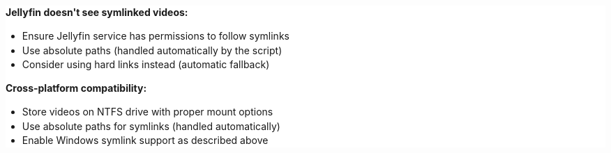 **Jellyfin doesn't see symlinked videos:**
- Ensure Jellyfin service has permissions to follow symlinks
- Use absolute paths (handled automatically by the script)
- Consider using hard links instead (automatic fallback)

**Cross-platform compatibility:**
- Store videos on NTFS drive with proper mount options
- Use absolute paths for symlinks (handled automatically)
- Enable Windows symlink support as described above
